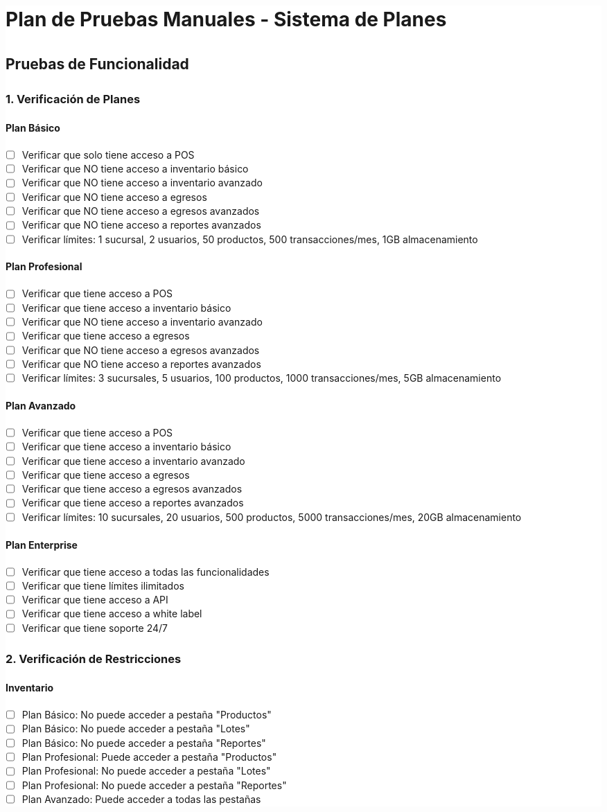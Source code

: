 # Plan de Pruebas Manuales - Sistema de Planes

## Pruebas de Funcionalidad

### 1. Verificación de Planes

#### Plan Básico
- [ ] Verificar que solo tiene acceso a POS
- [ ] Verificar que NO tiene acceso a inventario básico
- [ ] Verificar que NO tiene acceso a inventario avanzado
- [ ] Verificar que NO tiene acceso a egresos
- [ ] Verificar que NO tiene acceso a egresos avanzados
- [ ] Verificar que NO tiene acceso a reportes avanzados
- [ ] Verificar límites: 1 sucursal, 2 usuarios, 50 productos, 500 transacciones/mes, 1GB almacenamiento

#### Plan Profesional
- [ ] Verificar que tiene acceso a POS
- [ ] Verificar que tiene acceso a inventario básico
- [ ] Verificar que NO tiene acceso a inventario avanzado
- [ ] Verificar que tiene acceso a egresos
- [ ] Verificar que NO tiene acceso a egresos avanzados
- [ ] Verificar que NO tiene acceso a reportes avanzados
- [ ] Verificar límites: 3 sucursales, 5 usuarios, 100 productos, 1000 transacciones/mes, 5GB almacenamiento

#### Plan Avanzado
- [ ] Verificar que tiene acceso a POS
- [ ] Verificar que tiene acceso a inventario básico
- [ ] Verificar que tiene acceso a inventario avanzado
- [ ] Verificar que tiene acceso a egresos
- [ ] Verificar que tiene acceso a egresos avanzados
- [ ] Verificar que tiene acceso a reportes avanzados
- [ ] Verificar límites: 10 sucursales, 20 usuarios, 500 productos, 5000 transacciones/mes, 20GB almacenamiento

#### Plan Enterprise
- [ ] Verificar que tiene acceso a todas las funcionalidades
- [ ] Verificar que tiene límites ilimitados
- [ ] Verificar que tiene acceso a API
- [ ] Verificar que tiene acceso a white label
- [ ] Verificar que tiene soporte 24/7

### 2. Verificación de Restricciones

#### Inventario
- [ ] Plan Básico: No puede acceder a pestaña "Productos"
- [ ] Plan Básico: No puede acceder a pestaña "Lotes"
- [ ] Plan Básico: No puede acceder a pestaña "Reportes"
- [ ] Plan Profesional: Puede acceder a pestaña "Productos"
- [ ] Plan Profesional: No puede acceder a pestaña "Lotes"
- [ ] Plan Profesional: No puede acceder a pestaña "Reportes"
- [ ] Plan Avanzado: Puede acceder a todas las pestañas
